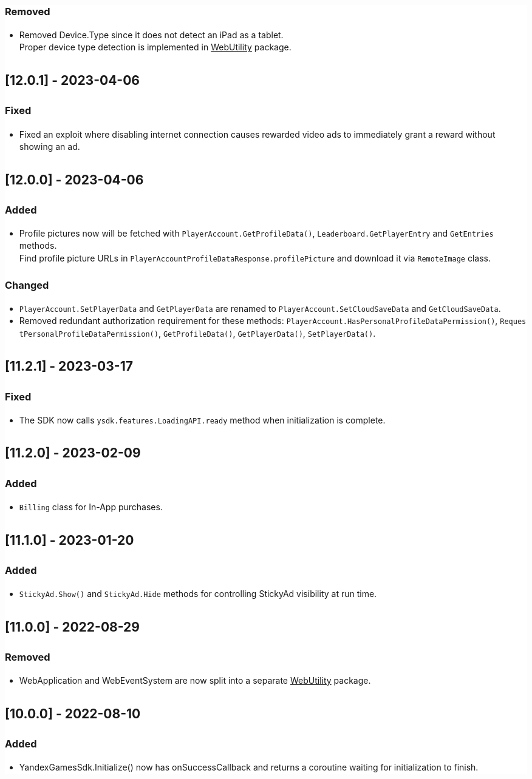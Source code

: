 ### Removed  
- Removed Device.Type since it does not detect an iPad as a tablet.  
Proper device type detection is implemented in [WebUtility](https://github.com/forcepusher/com.bananaparty.webutility) package.  
  
## [12.0.1] - 2023-04-06  
### Fixed  
- Fixed an exploit where disabling internet connection causes rewarded video ads to immediately grant a reward without showing an ad.  
  
## [12.0.0] - 2023-04-06  
### Added  
- Profile pictures now will be fetched with `PlayerAccount.GetProfileData()`, `Leaderboard.GetPlayerEntry` and `GetEntries` methods.  
Find profile picture URLs in `PlayerAccountProfileDataResponse.profilePicture` and download it via `RemoteImage` class.  
  
### Changed  
- `PlayerAccount.SetPlayerData` and `GetPlayerData` are renamed to `PlayerAccount.SetCloudSaveData` and `GetCloudSaveData`.  
- Removed redundant authorization requirement for these methods: `PlayerAccount.HasPersonalProfileDataPermission()`,  `RequestPersonalProfileDataPermission()`, `GetProfileData()`, `GetPlayerData()`, `SetPlayerData()`.  
  
## [11.2.1] - 2023-03-17  
### Fixed  
- The SDK now calls `ysdk.features.LoadingAPI.ready` method when initialization is complete.  
  
## [11.2.0] - 2023-02-09  
### Added  
- `Billing` class for In-App purchases.  
  
## [11.1.0] - 2023-01-20  
### Added  
- `StickyAd.Show()` and `StickyAd.Hide` methods for controlling StickyAd visibility at run time.  
  
## [11.0.0] - 2022-08-29  
### Removed  
- WebApplication and WebEventSystem are now split into a separate [WebUtility](https://github.com/forcepusher/com.bananaparty.webutility) package.  
  
## [10.0.0] - 2022-08-10  
### Added  
- YandexGamesSdk.Initialize() now has onSuccessCallback and returns a coroutine waiting for initialization to finish.  
  